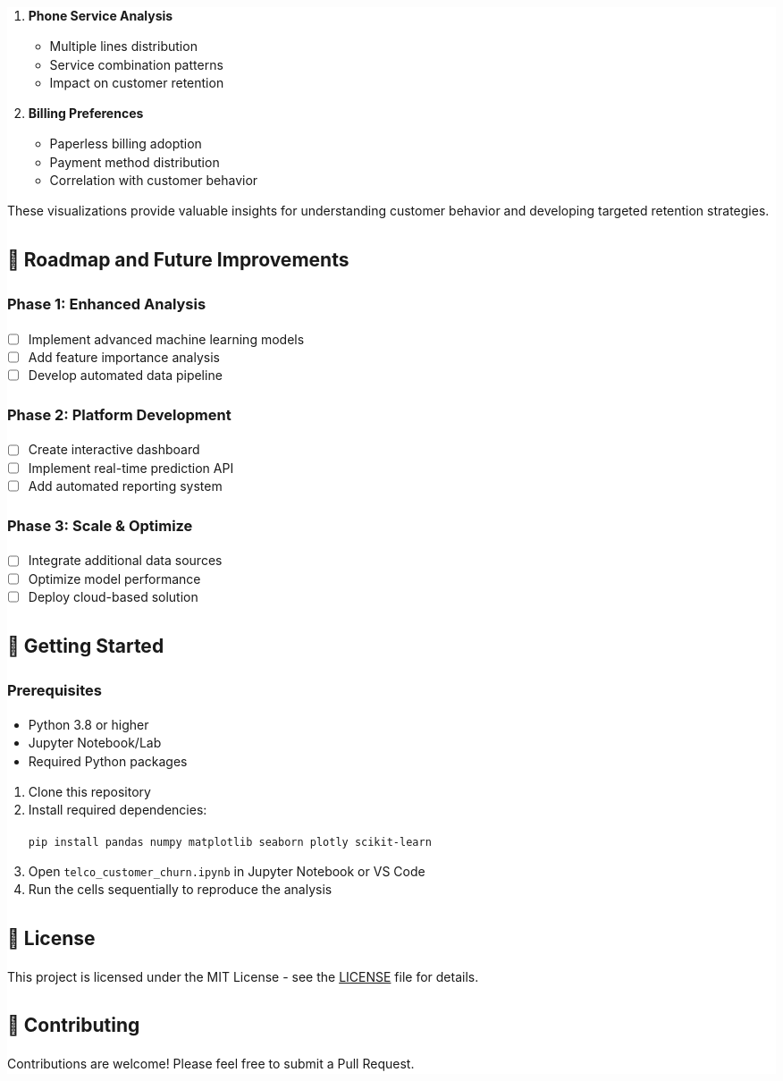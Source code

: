 1. **Phone Service Analysis**
   - Multiple lines distribution
   - Service combination patterns
   - Impact on customer retention

2. **Billing Preferences**
   - Paperless billing adoption
   - Payment method distribution
   - Correlation with customer behavior

These visualizations provide valuable insights for understanding customer behavior and developing targeted retention strategies.

## 🚀 Roadmap and Future Improvements

### Phase 1: Enhanced Analysis
- [ ] Implement advanced machine learning models
- [ ] Add feature importance analysis
- [ ] Develop automated data pipeline

### Phase 2: Platform Development
- [ ] Create interactive dashboard
- [ ] Implement real-time prediction API
- [ ] Add automated reporting system

### Phase 3: Scale & Optimize
- [ ] Integrate additional data sources
- [ ] Optimize model performance
- [ ] Deploy cloud-based solution

## 📝 Getting Started

### Prerequisites
- Python 3.8 or higher
- Jupyter Notebook/Lab
- Required Python packages
1. Clone this repository
2. Install required dependencies:
   ```
   pip install pandas numpy matplotlib seaborn plotly scikit-learn
   ```
3. Open `telco_customer_churn.ipynb` in Jupyter Notebook or VS Code
4. Run the cells sequentially to reproduce the analysis

## 📄 License
This project is licensed under the MIT License - see the [LICENSE](LICENSE) file for details.

## 👥 Contributing
Contributions are welcome! Please feel free to submit a Pull Request.
